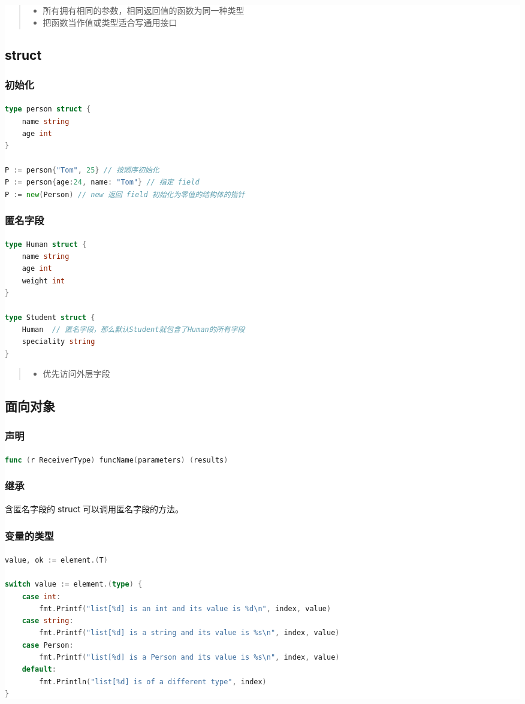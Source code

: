 > - 所有拥有相同的参数，相同返回值的函数为同一种类型
> - 把函数当作值或类型适合写通用接口

## struct

### 初始化

```go
type person struct {
    name string
    age int
}

P := person{"Tom", 25} // 按顺序初始化
P := person{age:24, name: "Tom"} // 指定 field
P := new(Person) // new 返回 field 初始化为零值的结构体的指针
```

### 匿名字段

```go
type Human struct {
    name string
    age int
    weight int
}

type Student struct {
    Human  // 匿名字段，那么默认Student就包含了Human的所有字段
    speciality string
}
```

> - 优先访问外层字段

## 面向对象

### 声明

```go
func (r ReceiverType) funcName(parameters) (results)
```

### 继承

含匿名字段的 struct 可以调用匿名字段的方法。

### 变量的类型

```go
value, ok := element.(T)

switch value := element.(type) {
    case int:
        fmt.Printf("list[%d] is an int and its value is %d\n", index, value)
    case string:
        fmt.Printf("list[%d] is a string and its value is %s\n", index, value)
    case Person:
        fmt.Printf("list[%d] is a Person and its value is %s\n", index, value)
    default:
        fmt.Println("list[%d] is of a different type", index)
}
```

